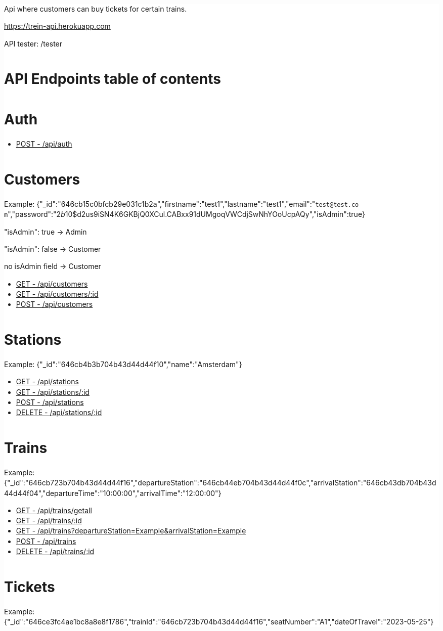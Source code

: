 Api where customers can buy tickets for certain trains.

https://trein-api.herokuapp.com

API tester: /tester
# API Endpoints table of contents
<a name="#auth"></a>
# Auth
- [POST - /api/auth](#post---apiauth)
<a name="#customer"></a>
# Customers
Example: {"_id":"646cb15c0bfcb29e031c1b2a","firstname":"test1","lastname":"test1","email":"`test@test.com`","password":"$2b$10$d2us9iSN4K6GKBjQ0XCul.CABxx91dUMgoqVWCdjSwNhYOoUcpAQy","isAdmin":true}

"isAdmin": true  -> Admin

"isAdmin": false -> Customer

no isAdmin field -> Customer

- [GET - /api/customers](#get---apicustomers)
- [GET - /api/customers/:id](#get---apicustomersid)
- [POST - /api/customers](#post---apicustomers)
<a name="#station"></a>
# Stations
Example: {"_id":"646cb4b3b704b43d44d44f10","name":"Amsterdam"}

- [GET - /api/stations](#get---apistations)
- [GET - /api/stations/:id](#get---apistationsid)
- [POST - /api/stations](#post---apistations)
- [DELETE - /api/stations/:id](#delete---apistationsid)
<a name="#train"></a>
# Trains
Example: {"_id":"646cb723b704b43d44d44f16","departureStation":"646cb44eb704b43d44d44f0c","arrivalStation":"646cb43db704b43d44d44f04","departureTime":"10:00:00","arrivalTime":"12:00:00"}

- [GET - /api/trains/getall](#get---apitrainsgetall)
- [GET - /api/trains/:id](#get---apitrainsid)
- [GET - /api/trains?departureStation=Example&arrivalStation=Example](#get---apitrainsdeparturestationexamplearrivalstationexample)
- [POST - /api/trains](#post---apitrains)
- [DELETE - /api/trains/:id](#delete---apitrainsid)
<a name="#ticket"></a>
# Tickets
Example: {"_id":"646ce3fc4ae1bc8a8e8f1786","trainId":"646cb723b704b43d44d44f16","seatNumber":"A1","dateOfTravel":"2023-05-25"}
